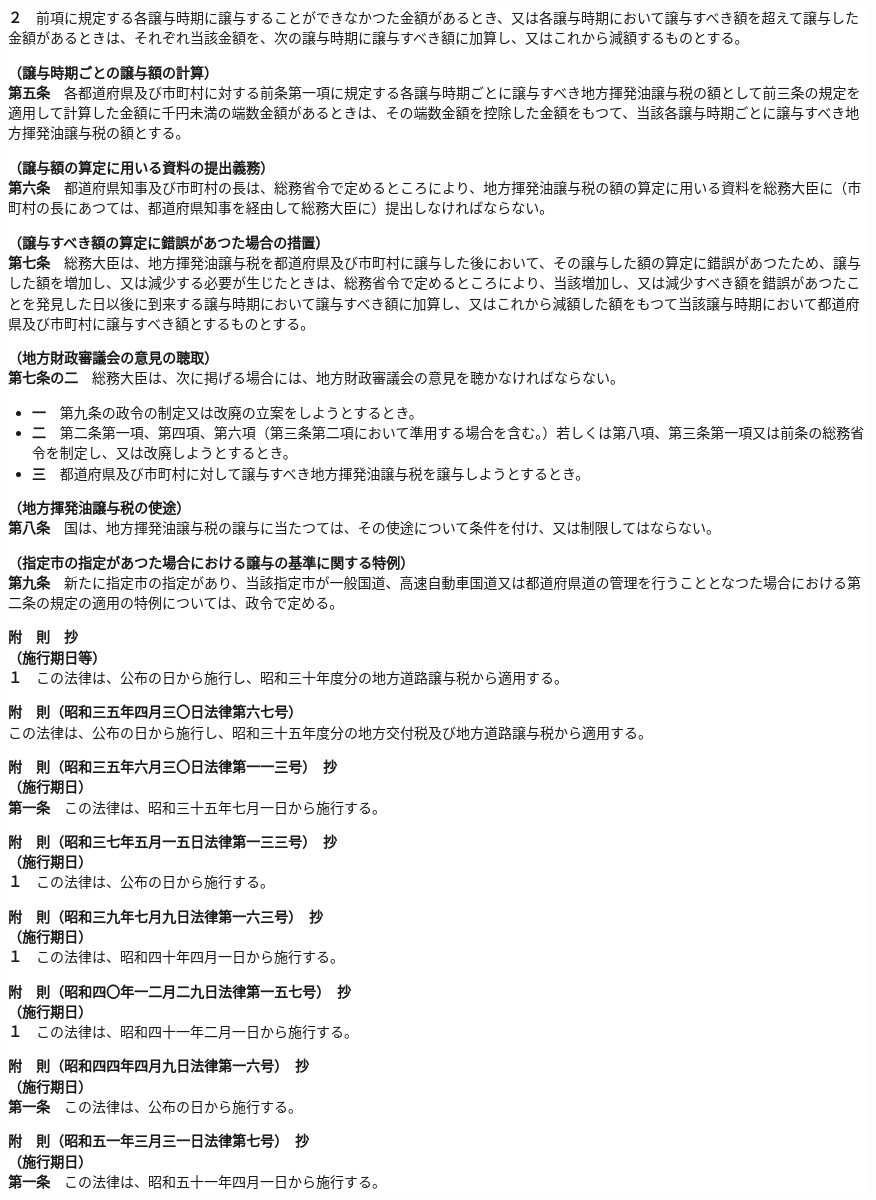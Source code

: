   
**２**　前項に規定する各譲与時期に譲与することができなかつた金額があるとき、又は各譲与時期において譲与すべき額を超えて譲与した金額があるときは、それぞれ当該金額を、次の譲与時期に譲与すべき額に加算し、又はこれから減額するものとする。  
  
**（譲与時期ごとの譲与額の計算）**  
**第五条**　各都道府県及び市町村に対する前条第一項に規定する各譲与時期ごとに譲与すべき地方揮発油譲与税の額として前三条の規定を適用して計算した金額に千円未満の端数金額があるときは、その端数金額を控除した金額をもつて、当該各譲与時期ごとに譲与すべき地方揮発油譲与税の額とする。  
  
**（譲与額の算定に用いる資料の提出義務）**  
**第六条**　都道府県知事及び市町村の長は、総務省令で定めるところにより、地方揮発油譲与税の額の算定に用いる資料を総務大臣に（市町村の長にあつては、都道府県知事を経由して総務大臣に）提出しなければならない。  
  
**（譲与すべき額の算定に錯誤があつた場合の措置）**  
**第七条**　総務大臣は、地方揮発油譲与税を都道府県及び市町村に譲与した後において、その譲与した額の算定に錯誤があつたため、譲与した額を増加し、又は減少する必要が生じたときは、総務省令で定めるところにより、当該増加し、又は減少すべき額を錯誤があつたことを発見した日以後に到来する譲与時期において譲与すべき額に加算し、又はこれから減額した額をもつて当該譲与時期において都道府県及び市町村に譲与すべき額とするものとする。  
  
**（地方財政審議会の意見の聴取）**  
**第七条の二**　総務大臣は、次に掲げる場合には、地方財政審議会の意見を聴かなければならない。  
* **一**　第九条の政令の制定又は改廃の立案をしようとするとき。  
* **二**　第二条第一項、第四項、第六項（第三条第二項において準用する場合を含む。）若しくは第八項、第三条第一項又は前条の総務省令を制定し、又は改廃しようとするとき。  
* **三**　都道府県及び市町村に対して譲与すべき地方揮発油譲与税を譲与しようとするとき。  
  
**（地方揮発油譲与税の使途）**  
**第八条**　国は、地方揮発油譲与税の譲与に当たつては、その使途について条件を付け、又は制限してはならない。  
  
**（指定市の指定があつた場合における譲与の基準に関する特例）**  
**第九条**　新たに指定市の指定があり、当該指定市が一般国道、高速自動車国道又は都道府県道の管理を行うこととなつた場合における第二条の規定の適用の特例については、政令で定める。  
  
**附　則　抄**  
**（施行期日等）**  
**１**　この法律は、公布の日から施行し、昭和三十年度分の地方道路譲与税から適用する。  
  
**附　則（昭和三五年四月三〇日法律第六七号）**  
この法律は、公布の日から施行し、昭和三十五年度分の地方交付税及び地方道路譲与税から適用する。  
  
**附　則（昭和三五年六月三〇日法律第一一三号）　抄**  
**（施行期日）**  
**第一条**　この法律は、昭和三十五年七月一日から施行する。  
  
**附　則（昭和三七年五月一五日法律第一三三号）　抄**  
**（施行期日）**  
**１**　この法律は、公布の日から施行する。  
  
**附　則（昭和三九年七月九日法律第一六三号）　抄**  
**（施行期日）**  
**１**　この法律は、昭和四十年四月一日から施行する。  
  
**附　則（昭和四〇年一二月二九日法律第一五七号）　抄**  
**（施行期日）**  
**１**　この法律は、昭和四十一年二月一日から施行する。  
  
**附　則（昭和四四年四月九日法律第一六号）　抄**  
**（施行期日）**  
**第一条**　この法律は、公布の日から施行する。  
  
**附　則（昭和五一年三月三一日法律第七号）　抄**  
**（施行期日）**  
**第一条**　この法律は、昭和五十一年四月一日から施行する。  
  